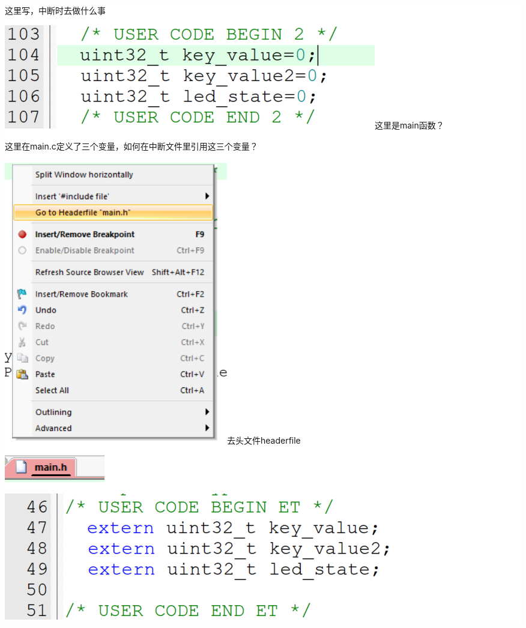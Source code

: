 这里写，中断时去做什么事

![](media/image18.png)这里是main函数？

这里在main.c定义了三个变量，如何在中断文件里引用这三个变量？

![](media/image19.png)去头文件headerfile

![](media/image20.png)

![](media/image21.png)
